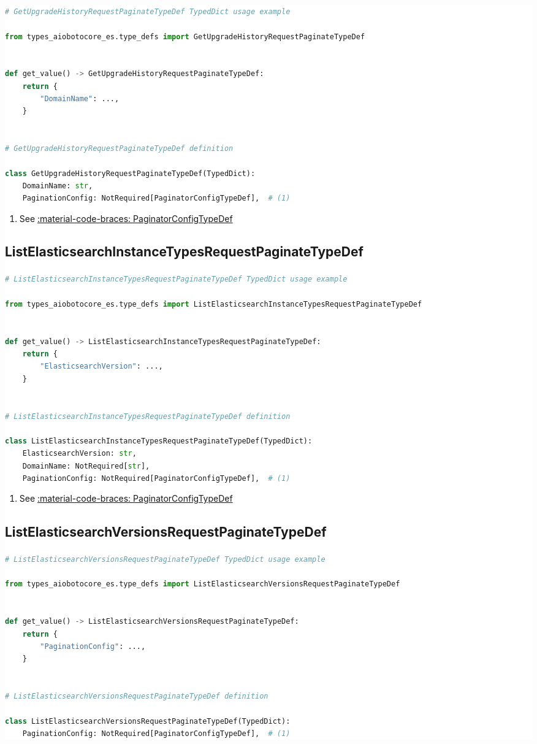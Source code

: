 ```python
# GetUpgradeHistoryRequestPaginateTypeDef TypedDict usage example

from types_aiobotocore_es.type_defs import GetUpgradeHistoryRequestPaginateTypeDef


def get_value() -> GetUpgradeHistoryRequestPaginateTypeDef:
    return {
        "DomainName": ...,
    }


# GetUpgradeHistoryRequestPaginateTypeDef definition

class GetUpgradeHistoryRequestPaginateTypeDef(TypedDict):
    DomainName: str,
    PaginationConfig: NotRequired[PaginatorConfigTypeDef],  # (1)
```

1. See [:material-code-braces: PaginatorConfigTypeDef](./type_defs.md#paginatorconfigtypedef) 
## ListElasticsearchInstanceTypesRequestPaginateTypeDef

```python
# ListElasticsearchInstanceTypesRequestPaginateTypeDef TypedDict usage example

from types_aiobotocore_es.type_defs import ListElasticsearchInstanceTypesRequestPaginateTypeDef


def get_value() -> ListElasticsearchInstanceTypesRequestPaginateTypeDef:
    return {
        "ElasticsearchVersion": ...,
    }


# ListElasticsearchInstanceTypesRequestPaginateTypeDef definition

class ListElasticsearchInstanceTypesRequestPaginateTypeDef(TypedDict):
    ElasticsearchVersion: str,
    DomainName: NotRequired[str],
    PaginationConfig: NotRequired[PaginatorConfigTypeDef],  # (1)
```

1. See [:material-code-braces: PaginatorConfigTypeDef](./type_defs.md#paginatorconfigtypedef) 
## ListElasticsearchVersionsRequestPaginateTypeDef

```python
# ListElasticsearchVersionsRequestPaginateTypeDef TypedDict usage example

from types_aiobotocore_es.type_defs import ListElasticsearchVersionsRequestPaginateTypeDef


def get_value() -> ListElasticsearchVersionsRequestPaginateTypeDef:
    return {
        "PaginationConfig": ...,
    }


# ListElasticsearchVersionsRequestPaginateTypeDef definition

class ListElasticsearchVersionsRequestPaginateTypeDef(TypedDict):
    PaginationConfig: NotRequired[PaginatorConfigTypeDef],  # (1)
```
